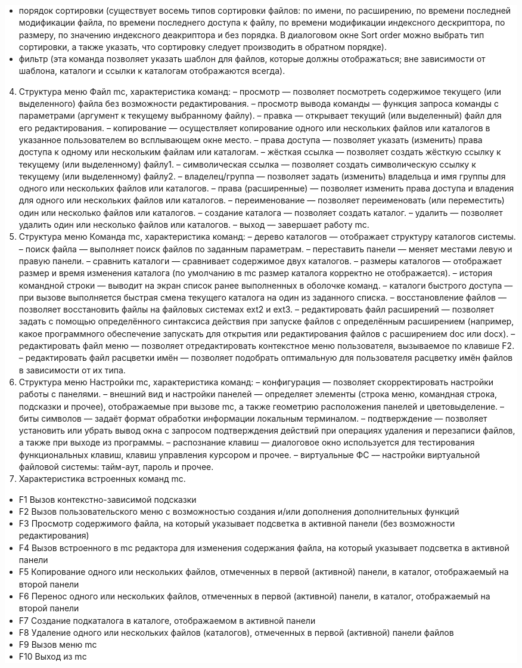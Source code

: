 - порядок сортировки (существует восемь типов сортировки файлов: по имени, по расширению, по времени последней модификации файла, по времени последнего доступа к файлу, по времени модификации индексного дескриптора, по размеру, по значению индексного деакриптора и без порядка. В диалоговом окне Sort order можно выбрать тип сортировки, а также указать, что сортировку следует производить в обратном порядке). 
- фильтр (эта команда позволяет указать шаблон для файлов, которые должны отображаться; вне зависимости от шаблона, каталоги и ссылки к каталогам отображаются всегда). 
4. Структура меню Файл mc, характеристика команд: – просмотр — позволяет посмотреть содержимое текущего (или выделенного) файла без возможности редактирования. – просмотр вывода команды — функция запроса команды с параметрами (аргумент к текущему выбранному файлу). – правка — открывает текущий (или выделенный) файл для его редактирования. – копирование — осуществляет копирование одного или нескольких файлов или каталогов в указанное пользователем во всплывающем окне место. – права доступа — позволяет указать (изменить) права доступа к одному или нескольким файлам или каталогам. – жёсткая ссылка — позволяет создать жёсткую ссылку к текущему (или выделенному) файлу1. – символическая ссылка — позволяет создать символическую ссылку к текущему (или выделенному) файлу2. – владелец/группа — позволяет задать (изменить) владельца и имя группы для одного или нескольких файлов или каталогов. – права (расширенные) — позволяет изменить права доступа и владения для одного или нескольких файлов или каталогов. – переименование — позволяет переименовать (или переместить) один или несколько файлов или каталогов. – создание каталога — позволяет создать каталог. – удалить — позволяет удалить один или несколько файлов или каталогов. – выход — завершает работу mc. 
5. Структура меню Команда mc, характеристика команд: – дерево каталогов — отображает структуру каталогов системы. – поиск файла — выполняет поиск файлов по заданным параметрам. – переставить панели — меняет местами левую и правую панели. – сравнить каталоги — сравнивает содержимое двух каталогов. – размеры каталогов — отображает размер и время изменения каталога (по умолчанию в mc размер каталога корректно не отображается). – история командной строки — выводит на экран список ранее выполненных в оболочке команд. – каталоги быстрого доступа — при вызове выполняется быстрая смена текущего каталога на один из заданного списка. – восстановление файлов — позволяет восстановить файлы на файловых системах
ext2 и ext3. – редактировать файл расширений — позволяет задать с помощью определённого синтаксиса действия при запуске файлов с определённым расширением (например, какое программного обеспечение запускать для открытия или редактирования файлов с расширением doc или docx). – редактировать файл меню — позволяет отредактировать контекстное меню пользователя, вызываемое по клавише F2. – редактировать файл расцветки имён — позволяет подобрать оптимальную для пользователя расцветку имён файлов в зависимости от их типа. 
6. Структура меню Настройки mc, характеристика команд: – конфигурация — позволяет скорректировать настройки работы с панелями. – внешний вид и настройки панелей — определяет элементы (строка меню, командная строка, подсказки и прочее), отображаемые при вызове mc, а также геометрию расположения панелей и цветовыделение. – биты символов — задаёт формат обработки информации локальным терминалом. – подтверждение — позволяет установить или убрать вывод окна с запросом подтверждения действий при операциях удаления и перезаписи файлов, а также при выходе из программы. – распознание клавиш — диалоговое окно используется для тестирования функциональных клавиш, клавиш управления курсором и прочее. – виртуальные ФС –– настройки виртуальной файловой системы: тайм-аут, пароль и прочее. 
7. Характеристика встроенных команд mc. 
- F1 Вызов контекстно-зависимой подсказки 
- F2 Вызов пользовательского меню с возможностью создания и/или дополнения дополнительных функций 
- F3 Просмотр содержимого файла, на который указывает подсветка в активной панели (без возможности редактирования) 
- F4 Вызов встроенного в mc редактора для изменения содержания файла, на который указывает подсветка в активной панели 
- F5 Копирование одного или нескольких файлов, отмеченных в первой (активной) панели, в каталог, отображаемый на второй панели 
- F6 Перенос одного или нескольких файлов, отмеченных в первой (активной) панели, в каталог, отображаемый на второй панели 
- F7 Создание подкаталога в каталоге, отображаемом в активной панели 
- F8 Удаление одного или нескольких файлов (каталогов), отмеченных в первой (активной) панели файлов 
- F9 Вызов меню mc 
- F10 Выход из mc 